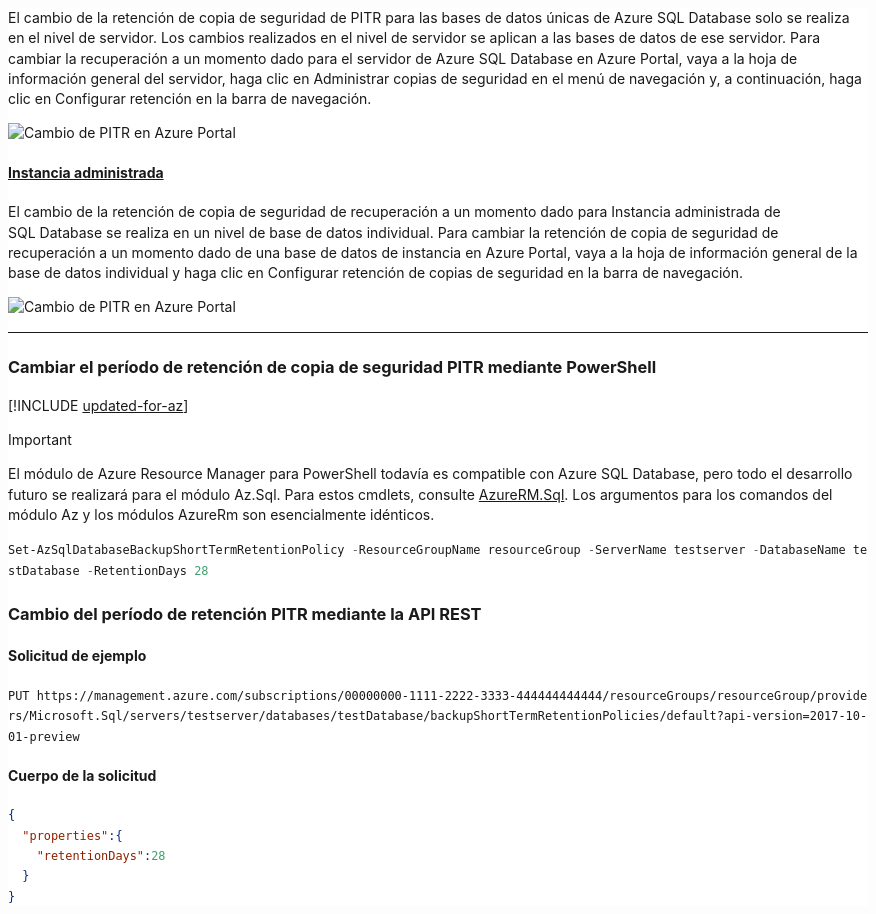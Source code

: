 El cambio de la retención de copia de seguridad de PITR para las bases de datos únicas de Azure SQL Database solo se realiza en el nivel de servidor. Los cambios realizados en el nivel de servidor se aplican a las bases de datos de ese servidor. Para cambiar la recuperación a un momento dado para el servidor de Azure SQL Database en Azure Portal, vaya a la hoja de información general del servidor, haga clic en Administrar copias de seguridad en el menú de navegación y, a continuación, haga clic en Configurar retención en la barra de navegación.

![Cambio de PITR en Azure Portal](./media/sql-database-automated-backup/configure-backup-retention-sqldb.png)

#### <a name="managed-instancetabmanaged-instance"></a>[Instancia administrada](#tab/managed-instance)

El cambio de la retención de copia de seguridad de recuperación a un momento dado para Instancia administrada de SQL Database se realiza en un nivel de base de datos individual. Para cambiar la retención de copia de seguridad de recuperación a un momento dado de una base de datos de instancia en Azure Portal, vaya a la hoja de información general de la base de datos individual y haga clic en Configurar retención de copias de seguridad en la barra de navegación.

![Cambio de PITR en Azure Portal](./media/sql-database-automated-backup/configure-backup-retention-sqlmi.png)

---

### <a name="change-pitr-backup-retention-period-using-powershell"></a>Cambiar el período de retención de copia de seguridad PITR mediante PowerShell

[!INCLUDE [updated-for-az](../../includes/updated-for-az.md)]
> [!IMPORTANT]
> El módulo de Azure Resource Manager para PowerShell todavía es compatible con Azure SQL Database, pero todo el desarrollo futuro se realizará para el módulo Az.Sql. Para estos cmdlets, consulte [AzureRM.Sql](https://docs.microsoft.com/powershell/module/AzureRM.Sql/). Los argumentos para los comandos del módulo Az y los módulos AzureRm son esencialmente idénticos.

```powershell
Set-AzSqlDatabaseBackupShortTermRetentionPolicy -ResourceGroupName resourceGroup -ServerName testserver -DatabaseName testDatabase -RetentionDays 28
```

### <a name="change-pitr-retention-period-using-rest-api"></a>Cambio del período de retención PITR mediante la API REST

#### <a name="sample-request"></a>Solicitud de ejemplo

```http
PUT https://management.azure.com/subscriptions/00000000-1111-2222-3333-444444444444/resourceGroups/resourceGroup/providers/Microsoft.Sql/servers/testserver/databases/testDatabase/backupShortTermRetentionPolicies/default?api-version=2017-10-01-preview
```

#### <a name="request-body"></a>Cuerpo de la solicitud

```json
{
  "properties":{
    "retentionDays":28
  }
}
```

